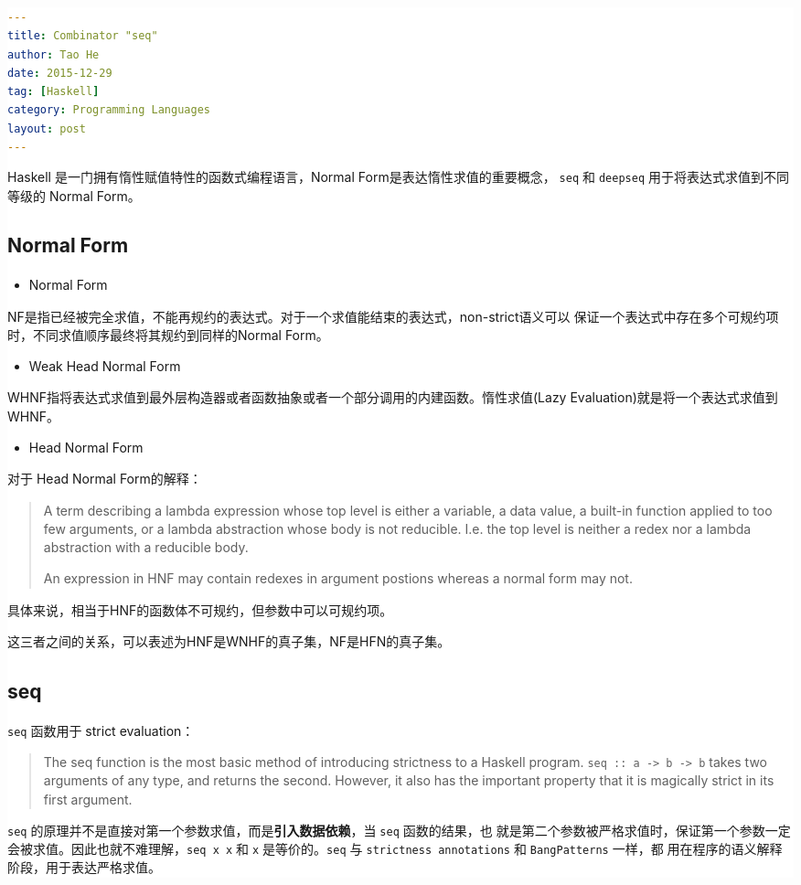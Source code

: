```yaml
---
title: Combinator "seq"
author: Tao He
date: 2015-12-29
tag: [Haskell]
category: Programming Languages
layout: post
---
```


Haskell 是一门拥有惰性赋值特性的函数式编程语言，Normal Form是表达惰性求值的重要概念，
`seq` 和 `deepseq` 用于将表达式求值到不同等级的 Normal Form。



Normal Form
-----------

+ Normal Form

NF是指已经被完全求值，不能再规约的表达式。对于一个求值能结束的表达式，non-strict语义可以
保证一个表达式中存在多个可规约项时，不同求值顺序最终将其规约到同样的Normal Form。

+ Weak Head Normal Form

WHNF指将表达式求值到最外层构造器或者函数抽象或者一个部分调用的内建函数。惰性求值(Lazy
Evaluation)就是将一个表达式求值到WHNF。

+ Head Normal Form

对于 Head Normal Form的解释：

> A term describing a lambda expression whose top level is either a variable,
> a data value, a built-in function applied to too few arguments, or a lambda
> abstraction whose body is not reducible. I.e. the top level is neither a
> redex nor a lambda abstraction with a reducible body.
>
> An expression in HNF may contain redexes in argument postions whereas a
> normal form may not.

具体来说，相当于HNF的函数体不可规约，但参数中可以可规约项。

这三者之间的关系，可以表述为HNF是WNHF的真子集，NF是HFN的真子集。

seq
---

`seq` 函数用于 strict evaluation：

> The seq function is the most basic method of introducing strictness to a
> Haskell program. `seq :: a -> b -> b` takes two arguments of any type,
> and returns the second. However, it also has the important property that
> it is magically strict in its first argument.

`seq` 的原理并不是直接对第一个参数求值，而是**引入数据依赖**，当 `seq` 函数的结果，也
就是第二个参数被严格求值时，保证第一个参数一定会被求值。因此也就不难理解，`seq x x`
和 `x` 是等价的。`seq` 与 `strictness annotations` 和 `BangPatterns` 一样，都
用在程序的语义解释阶段，用于表达严格求值。

